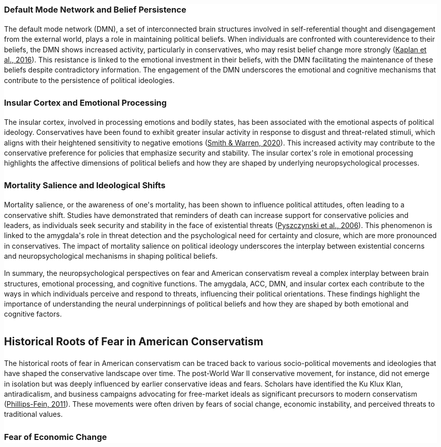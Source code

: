 ### Default Mode Network and Belief Persistence

The default mode network (DMN), a set of interconnected brain structures involved in self-referential thought and disengagement from the external world, plays a role in maintaining political beliefs. When individuals are confronted with counterevidence to their beliefs, the DMN shows increased activity, particularly in conservatives, who may resist belief change more strongly ([Kaplan et al., 2016](https://www.nature.com/articles/srep39589)). This resistance is linked to the emotional investment in their beliefs, with the DMN facilitating the maintenance of these beliefs despite contradictory information. The engagement of the DMN underscores the emotional and cognitive mechanisms that contribute to the persistence of political ideologies.

### Insular Cortex and Emotional Processing

The insular cortex, involved in processing emotions and bodily states, has been associated with the emotional aspects of political ideology. Conservatives have been found to exhibit greater insular activity in response to disgust and threat-related stimuli, which aligns with their heightened sensitivity to negative emotions ([Smith & Warren, 2020](https://link.springer.com/article/10.3758/s13415-021-00965-y)). This increased activity may contribute to the conservative preference for policies that emphasize security and stability. The insular cortex's role in emotional processing highlights the affective dimensions of political beliefs and how they are shaped by underlying neuropsychological processes.

### Mortality Salience and Ideological Shifts

Mortality salience, or the awareness of one's mortality, has been shown to influence political attitudes, often leading to a conservative shift. Studies have demonstrated that reminders of death can increase support for conservative policies and leaders, as individuals seek security and stability in the face of existential threats ([Pyszczynski et al., 2006](https://doi.org/10.1177/0146167205282157)). This phenomenon is linked to the amygdala's role in threat detection and the psychological need for certainty and closure, which are more pronounced in conservatives. The impact of mortality salience on political ideology underscores the interplay between existential concerns and neuropsychological mechanisms in shaping political beliefs.

In summary, the neuropsychological perspectives on fear and American conservatism reveal a complex interplay between brain structures, emotional processing, and cognitive functions. The amygdala, ACC, DMN, and insular cortex each contribute to the ways in which individuals perceive and respond to threats, influencing their political orientations. These findings highlight the importance of understanding the neural underpinnings of political beliefs and how they are shaped by both emotional and cognitive factors.

## Historical Roots of Fear in American Conservatism

The historical roots of fear in American conservatism can be traced back to various socio-political movements and ideologies that have shaped the conservative landscape over time. The post-World War II conservative movement, for instance, did not emerge in isolation but was deeply influenced by earlier conservative ideas and fears. Scholars have identified the Ku Klux Klan, antiradicalism, and business campaigns advocating for free-market ideals as significant precursors to modern conservatism ([Phillips-Fein, 2011](https://academic.oup.com/jah/article/98/3/765/685050)). These movements were often driven by fears of social change, economic instability, and perceived threats to traditional values.

### Fear of Economic Change
